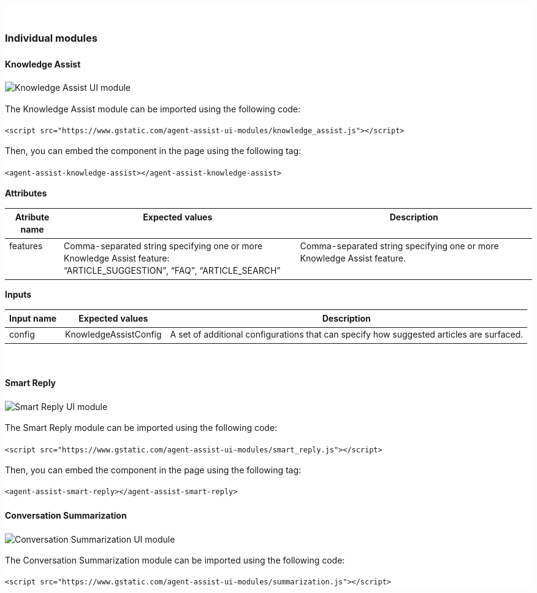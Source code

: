 <br>

### Individual modules

#### <b>Knowledge Assist</b>

![Knowledge Assist UI module](./docs/knowledge_assist.png)

The Knowledge Assist module can be imported using the following code:

```
<script src="https://www.gstatic.com/agent-assist-ui-modules/knowledge_assist.js"></script>
```

Then, you can embed the component in the page using the following tag:

```
<agent-assist-knowledge-assist></agent-assist-knowledge-assist>
```

<b>Attributes</b>

| Atribute name | Expected values | Description |
| ----------- | ----------- | ----------- |
| features | Comma-separated string specifying one or more Knowledge Assist feature: <br>“ARTICLE_SUGGESTION”, “FAQ”, “ARTICLE_SEARCH” | Comma-separated string specifying one or more Knowledge Assist feature. |

<b>Inputs</b>

| Input name | Expected values | Description |
| ----------- | ----------- | ----------- |
| config | KnowledgeAssistConfig | A set of additional configurations that can specify how suggested articles are surfaced. |

<br>

#### <b>Smart Reply</b>

![Smart Reply UI module](./docs/smart_reply.png)

The Smart Reply module can be imported using the following code:

```
<script src="https://www.gstatic.com/agent-assist-ui-modules/smart_reply.js"></script>
```

Then, you can embed the component in the page using the following tag:

```
<agent-assist-smart-reply></agent-assist-smart-reply>
```

#### <b>Conversation Summarization</b>

![Conversation Summarization UI module](./docs/conversation_summarization.png)

The Conversation Summarization module can be imported using the following code:

```
<script src="https://www.gstatic.com/agent-assist-ui-modules/summarization.js"></script>
```
